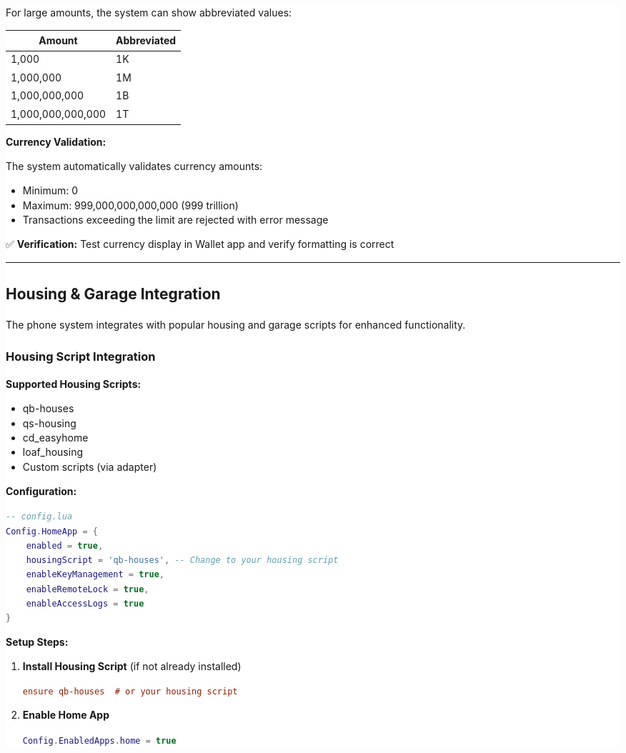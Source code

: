 For large amounts, the system can show abbreviated values:

| Amount | Abbreviated |
|--------|-------------|
| 1,000 | 1K |
| 1,000,000 | 1M |
| 1,000,000,000 | 1B |
| 1,000,000,000,000 | 1T |

**Currency Validation:**

The system automatically validates currency amounts:
- Minimum: 0
- Maximum: 999,000,000,000,000 (999 trillion)
- Transactions exceeding the limit are rejected with error message

✅ **Verification:** Test currency display in Wallet app and verify formatting is correct

---

## Housing & Garage Integration

The phone system integrates with popular housing and garage scripts for enhanced functionality.

### Housing Script Integration

**Supported Housing Scripts:**
- qb-houses
- qs-housing
- cd_easyhome
- loaf_housing
- Custom scripts (via adapter)

**Configuration:**
```lua
-- config.lua
Config.HomeApp = {
    enabled = true,
    housingScript = 'qb-houses', -- Change to your housing script
    enableKeyManagement = true,
    enableRemoteLock = true,
    enableAccessLogs = true
}
```

**Setup Steps:**

1. **Install Housing Script** (if not already installed)
   ```cfg
   ensure qb-houses  # or your housing script
   ```

2. **Enable Home App**
   ```lua
   Config.EnabledApps.home = true
   ```
